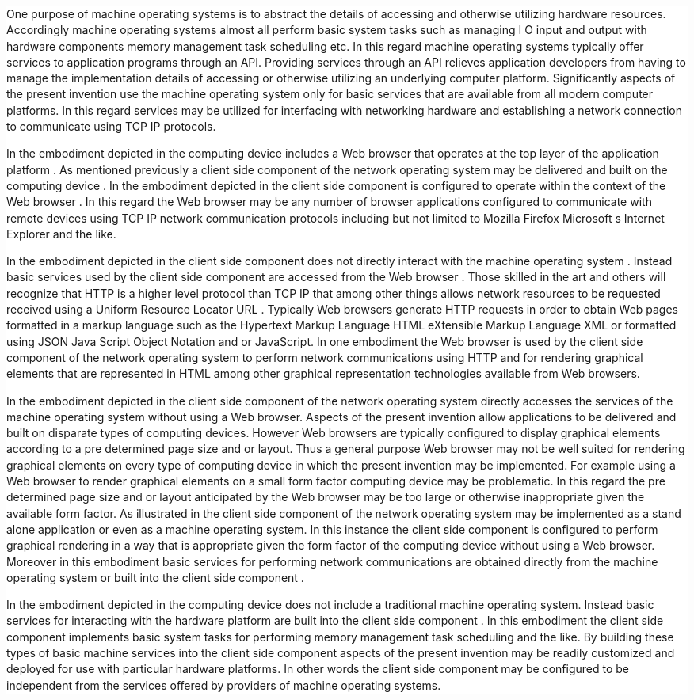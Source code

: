 One purpose of machine operating systems is to abstract the details of accessing and otherwise utilizing hardware resources. Accordingly machine operating systems almost all perform basic system tasks such as managing I O input and output with hardware components memory management task scheduling etc. In this regard machine operating systems typically offer services to application programs through an API. Providing services through an API relieves application developers from having to manage the implementation details of accessing or otherwise utilizing an underlying computer platform. Significantly aspects of the present invention use the machine operating system only for basic services that are available from all modern computer platforms. In this regard services may be utilized for interfacing with networking hardware and establishing a network connection to communicate using TCP IP protocols.

In the embodiment depicted in the computing device includes a Web browser that operates at the top layer of the application platform . As mentioned previously a client side component of the network operating system may be delivered and built on the computing device . In the embodiment depicted in the client side component is configured to operate within the context of the Web browser . In this regard the Web browser may be any number of browser applications configured to communicate with remote devices using TCP IP network communication protocols including but not limited to Mozilla Firefox Microsoft s Internet Explorer and the like.

In the embodiment depicted in the client side component does not directly interact with the machine operating system . Instead basic services used by the client side component are accessed from the Web browser . Those skilled in the art and others will recognize that HTTP is a higher level protocol than TCP IP that among other things allows network resources to be requested received using a Uniform Resource Locator URL . Typically Web browsers generate HTTP requests in order to obtain Web pages formatted in a markup language such as the Hypertext Markup Language HTML eXtensible Markup Language XML or formatted using JSON Java Script Object Notation and or JavaScript. In one embodiment the Web browser is used by the client side component of the network operating system to perform network communications using HTTP and for rendering graphical elements that are represented in HTML among other graphical representation technologies available from Web browsers.

In the embodiment depicted in the client side component of the network operating system directly accesses the services of the machine operating system without using a Web browser. Aspects of the present invention allow applications to be delivered and built on disparate types of computing devices. However Web browsers are typically configured to display graphical elements according to a pre determined page size and or layout. Thus a general purpose Web browser may not be well suited for rendering graphical elements on every type of computing device in which the present invention may be implemented. For example using a Web browser to render graphical elements on a small form factor computing device may be problematic. In this regard the pre determined page size and or layout anticipated by the Web browser may be too large or otherwise inappropriate given the available form factor. As illustrated in the client side component of the network operating system may be implemented as a stand alone application or even as a machine operating system. In this instance the client side component is configured to perform graphical rendering in a way that is appropriate given the form factor of the computing device without using a Web browser. Moreover in this embodiment basic services for performing network communications are obtained directly from the machine operating system or built into the client side component .

In the embodiment depicted in the computing device does not include a traditional machine operating system. Instead basic services for interacting with the hardware platform are built into the client side component . In this embodiment the client side component implements basic system tasks for performing memory management task scheduling and the like. By building these types of basic machine services into the client side component aspects of the present invention may be readily customized and deployed for use with particular hardware platforms. In other words the client side component may be configured to be independent from the services offered by providers of machine operating systems.
